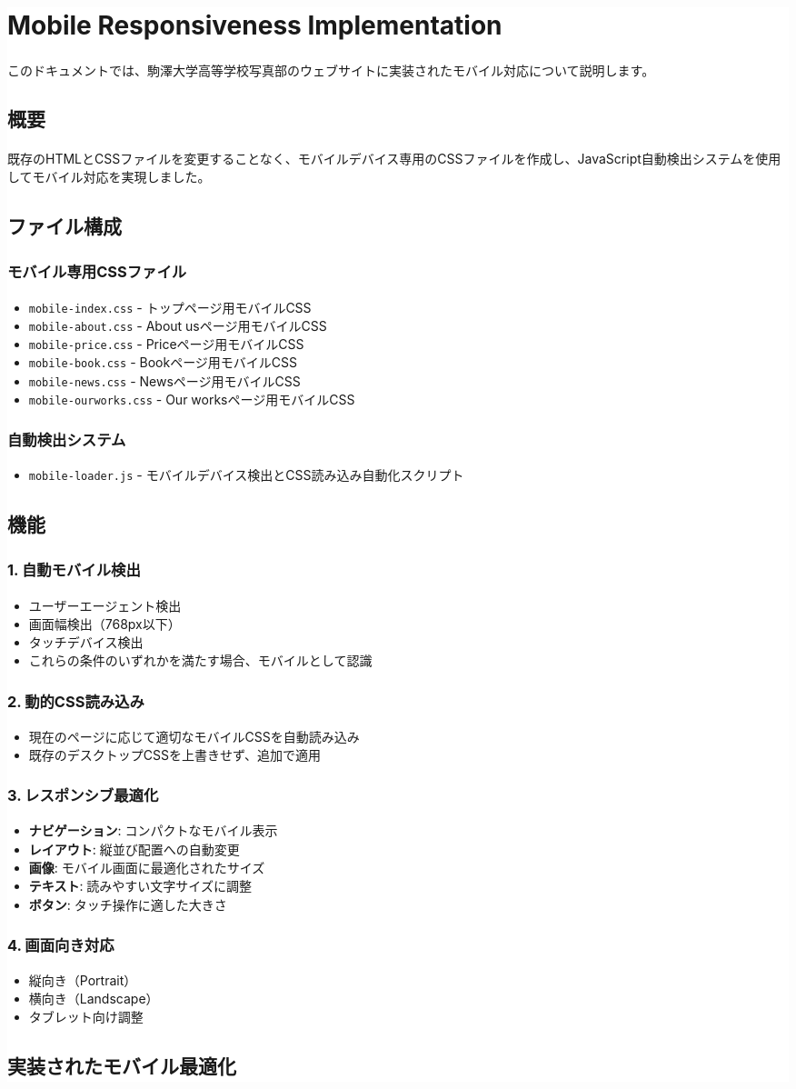 # Mobile Responsiveness Implementation

このドキュメントでは、駒澤大学高等学校写真部のウェブサイトに実装されたモバイル対応について説明します。

## 概要

既存のHTMLとCSSファイルを変更することなく、モバイルデバイス専用のCSSファイルを作成し、JavaScript自動検出システムを使用してモバイル対応を実現しました。

## ファイル構成

### モバイル専用CSSファイル
- `mobile-index.css` - トップページ用モバイルCSS
- `mobile-about.css` - About usページ用モバイルCSS
- `mobile-price.css` - Priceページ用モバイルCSS
- `mobile-book.css` - Bookページ用モバイルCSS
- `mobile-news.css` - Newsページ用モバイルCSS
- `mobile-ourworks.css` - Our worksページ用モバイルCSS

### 自動検出システム
- `mobile-loader.js` - モバイルデバイス検出とCSS読み込み自動化スクリプト

## 機能

### 1. 自動モバイル検出
- ユーザーエージェント検出
- 画面幅検出（768px以下）
- タッチデバイス検出
- これらの条件のいずれかを満たす場合、モバイルとして認識

### 2. 動的CSS読み込み
- 現在のページに応じて適切なモバイルCSSを自動読み込み
- 既存のデスクトップCSSを上書きせず、追加で適用

### 3. レスポンシブ最適化
- **ナビゲーション**: コンパクトなモバイル表示
- **レイアウト**: 縦並び配置への自動変更
- **画像**: モバイル画面に最適化されたサイズ
- **テキスト**: 読みやすい文字サイズに調整
- **ボタン**: タッチ操作に適した大きさ

### 4. 画面向き対応
- 縦向き（Portrait）
- 横向き（Landscape）
- タブレット向け調整

## 実装されたモバイル最適化
